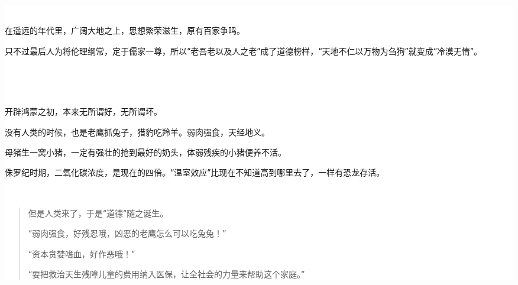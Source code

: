 <span class="ql-author-12577680 ql-size-12 ql-font-kaiti">
<br/>
</span>
</p>
<p class="ql-long-12577680" line="EQOz">
<span class="ql-author-12577680 ql-size-12 ql-font-kaiti">
          在遥远的年代里，广阔大地之上，思想繁荣滋生，原有百家争鸣。
         </span>
</p>
<p class="ql-long-12577680" line="pGGf">
<span class="ql-author-12577680 ql-size-12 ql-font-kaiti">
          只不过最后人为将伦理纲常，定于儒家一尊，所以“老吾老以及人之老”成了道德榜样，“天地不仁以万物为刍狗”就变成“冷漠无情”。
         </span>
</p>
<p line="Xn35">
<br/>
</p>
<p line="Xn35">
<br/>
</p>
<p class="ql-long-12577680" line="Fo5y">
<span class="ql-author-12577680 ql-size-12 ql-font-kaiti">
          开辟鸿蒙之初，本来无所谓好，无所谓坏。
         </span>
</p>
<p class="ql-long-12577680" line="n84w">
<span class="ql-author-12577680 ql-size-12 ql-font-kaiti">
          没有人类的时候，也是老鹰抓兔子，猎豹吃羚羊。弱肉强食，天经地义。
         </span>
</p>
<p class="ql-long-12577680" line="izpw">
<span class="ql-author-12577680 ql-size-12 ql-font-kaiti">
          母猪生一窝小猪，一定有强壮的抢到最好的奶头，体弱残疾的小猪便养不活。
         </span>
</p>
<p class="ql-long-12577680" line="aThV">
<span class="ql-author-12577680 ql-size-12 ql-font-kaiti">
          侏罗纪时期，二氧化碳浓度，是现在的四倍。“温室效应”比现在不知道高到哪里去了，一样有恐龙存活。
         </span>
</p>
<p line="KgPv">
<br/>
</p>
<blockquote>
<p class="ql-long-12577680" line="xCey">
<span style="font-size: 14px;">
           但是人类来了，于是“道德”随之诞生。
          </span>
</p>
<p class="ql-long-12577680" line="oqRU">
<span style="font-size: 14px;">
           “弱肉强食，好残忍哦，凶恶的老鹰怎么可以吃兔兔！”
          </span>
</p>
<p class="ql-long-12577680" line="OQxr">
<span style="font-size: 14px;">
           “资本贪婪嗜血，好作恶哦！”
          </span>
</p>
<p class="ql-long-12577680" line="8a3K">
<span style="font-size: 14px;">
           “要把救治天生残障儿童的费用纳入医保，让全社会的力量来帮助这个家庭。”
          </span>
</p>
